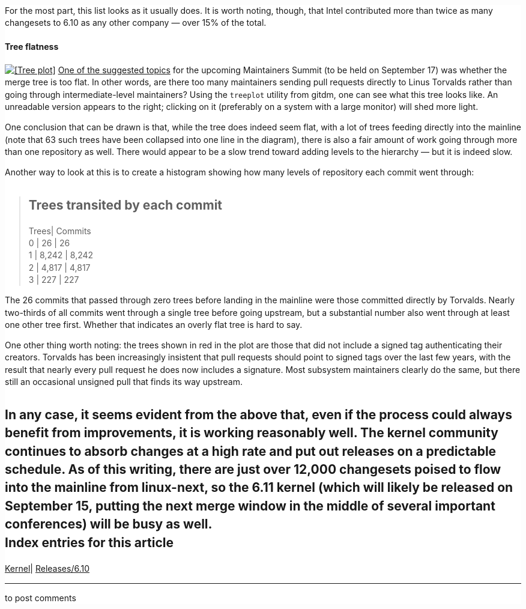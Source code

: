 For the most part, this list looks as it usually does. It is worth noting, though, that Intel contributed more than twice as many changesets to 6.10 as any other company — over 15% of the total. 

#### Tree flatness

[![\[Tree plot\]](https://static.lwn.net/images/2024/treeplot-6.10.svg)](/Articles/981742/) [One of the suggested topics](/ml/all/nycvar.YFH.7.76.2406041151590.24940@cbobk.fhfr.pm) for the upcoming Maintainers Summit (to be held on September 17) was whether the merge tree is too flat. In other words, are there too many maintainers sending pull requests directly to Linus Torvalds rather than going through intermediate-level maintainers? Using the `treeplot` utility from gitdm, one can see what this tree looks like. An unreadable version appears to the right; clicking on it (preferably on a system with a large monitor) will shed more light. 

One conclusion that can be drawn is that, while the tree does indeed seem flat, with a lot of trees feeding directly into the mainline (note that 63 such trees have been collapsed into one line in the diagram), there is also a fair amount of work going through more than one repository as well. There would appear to be a slow trend toward adding levels to the hierarchy — but it is indeed slow. 

Another way to look at this is to create a histogram showing how many levels of repository each commit went through: 

> Trees transited by each commit  
> ---  
> Trees| Commits  
> 0 | 26 | 26  
> 1 | 8,242 | 8,242  
> 2 | 4,817 | 4,817  
> 3 | 227 | 227  
  
The 26 commits that passed through zero trees before landing in the mainline were those committed directly by Torvalds. Nearly two-thirds of all commits went through a single tree before going upstream, but a substantial number also went through at least one other tree first. Whether that indicates an overly flat tree is hard to say. 

One other thing worth noting: the trees shown in red in the plot are those that did not include a signed tag authenticating their creators. Torvalds has been increasingly insistent that pull requests should point to signed tags over the last few years, with the result that nearly every pull request he does now includes a signature. Most subsystem maintainers clearly do the same, but there still an occasional unsigned pull that finds its way upstream. 

In any case, it seems evident from the above that, even if the process could always benefit from improvements, it is working reasonably well. The kernel community continues to absorb changes at a high rate and put out releases on a predictable schedule. As of this writing, there are just over 12,000 changesets poised to flow into the mainline from linux-next, so the 6.11 kernel (which will likely be released on September 15, putting the next merge window in the middle of several important conferences) will be busy as well.  
Index entries for this article  
---  
[Kernel](/Kernel/Index)| [Releases/6.10](/Kernel/Index#Releases-6.10)  
  


* * *

to post comments 
